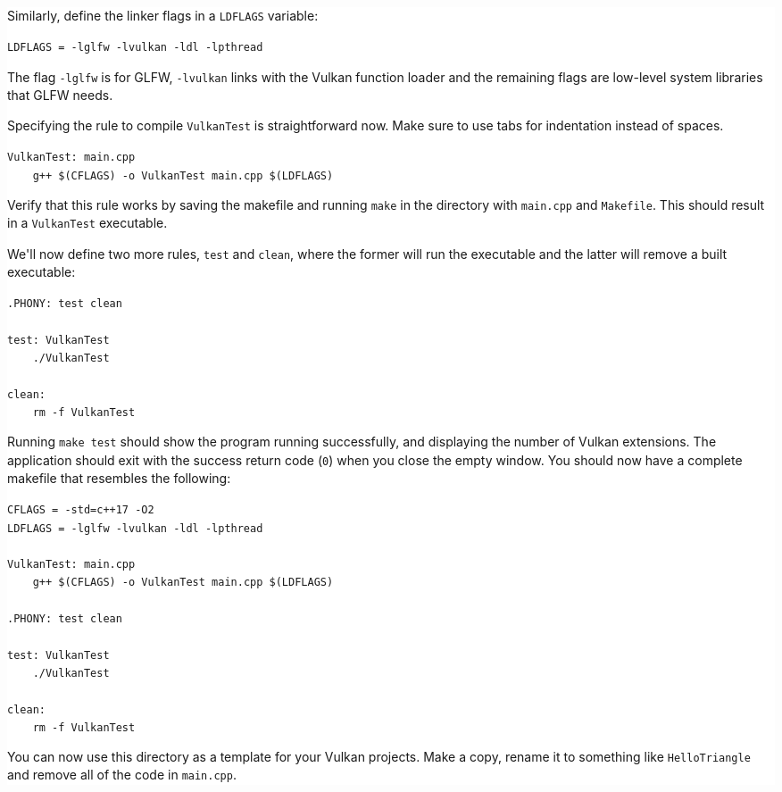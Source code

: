 Similarly, define the linker flags in a `LDFLAGS` variable:

```make
LDFLAGS = -lglfw -lvulkan -ldl -lpthread
```

The flag `-lglfw` is for GLFW, `-lvulkan` links with the Vulkan function loader
and the remaining flags are low-level system libraries that GLFW needs.

Specifying the rule to compile `VulkanTest` is straightforward now. Make sure to
use tabs for indentation instead of spaces.

```make
VulkanTest: main.cpp
    g++ $(CFLAGS) -o VulkanTest main.cpp $(LDFLAGS)
```

Verify that this rule works by saving the makefile and running `make` in the
directory with `main.cpp` and `Makefile`. This should result in a `VulkanTest`
executable.

We'll now define two more rules, `test` and `clean`, where the former will
run the executable and the latter will remove a built executable:

```make
.PHONY: test clean

test: VulkanTest
    ./VulkanTest

clean:
    rm -f VulkanTest
```

Running `make test` should show the program running successfully, and displaying
the number of Vulkan extensions. The application should exit with the success
return code (`0`) when you close the empty window. You should now have a
complete makefile that resembles the following:

```make
CFLAGS = -std=c++17 -O2
LDFLAGS = -lglfw -lvulkan -ldl -lpthread

VulkanTest: main.cpp
    g++ $(CFLAGS) -o VulkanTest main.cpp $(LDFLAGS)

.PHONY: test clean

test: VulkanTest
	./VulkanTest

clean:
    rm -f VulkanTest
```

You can now use this directory as a template for your Vulkan projects. Make a
copy, rename it to something like `HelloTriangle` and remove all of the code in
`main.cpp`.
